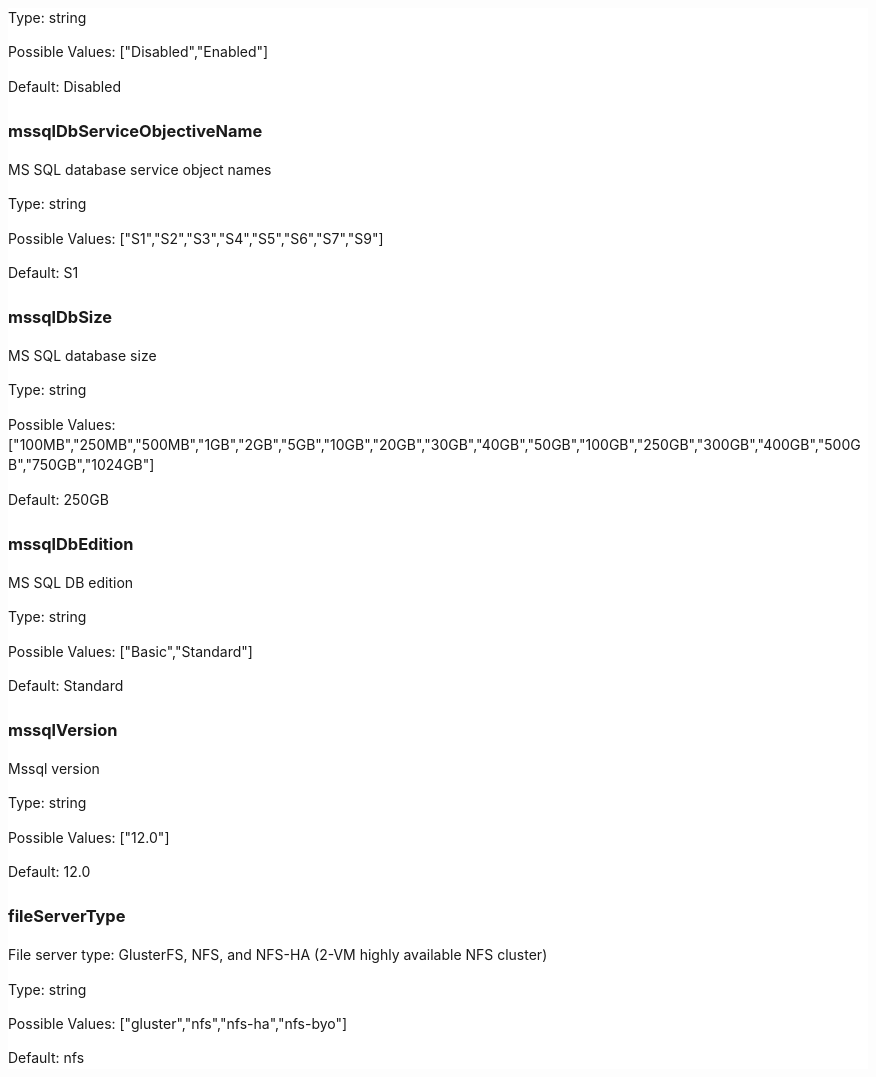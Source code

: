 Type: string

Possible Values: ["Disabled","Enabled"]

Default: Disabled


### mssqlDbServiceObjectiveName

MS SQL database service object names

Type: string

Possible Values: ["S1","S2","S3","S4","S5","S6","S7","S9"]

Default: S1


### mssqlDbSize

MS SQL database size

Type: string

Possible Values: ["100MB","250MB","500MB","1GB","2GB","5GB","10GB","20GB","30GB","40GB","50GB","100GB","250GB","300GB","400GB","500GB","750GB","1024GB"]

Default: 250GB


### mssqlDbEdition

MS SQL DB edition

Type: string

Possible Values: ["Basic","Standard"]

Default: Standard


### mssqlVersion

Mssql version

Type: string

Possible Values: ["12.0"]

Default: 12.0


### fileServerType

File server type: GlusterFS, NFS, and NFS-HA (2-VM highly available NFS cluster)

Type: string

Possible Values: ["gluster","nfs","nfs-ha","nfs-byo"]

Default: nfs
